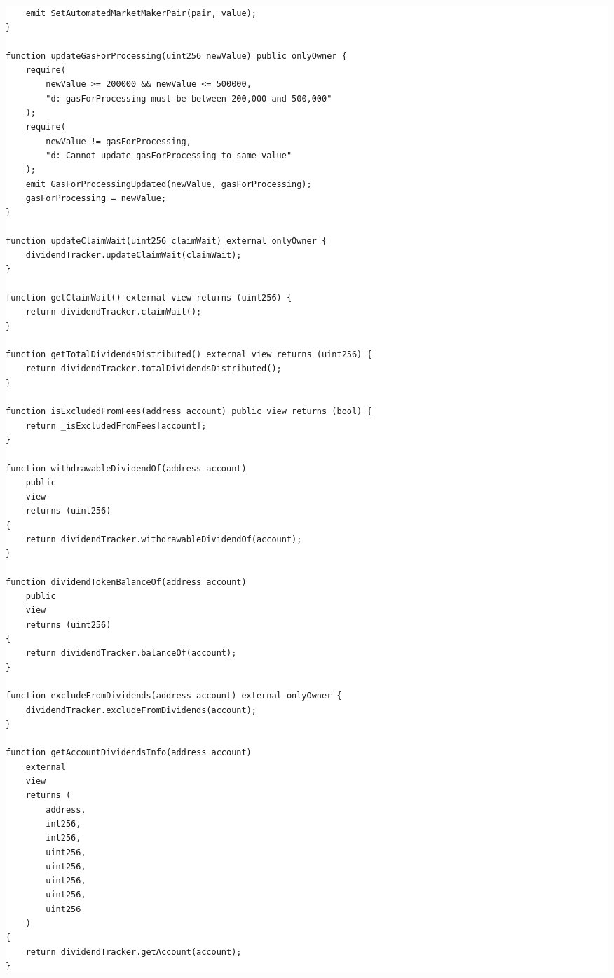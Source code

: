         emit SetAutomatedMarketMakerPair(pair, value);
    }

    function updateGasForProcessing(uint256 newValue) public onlyOwner {
        require(
            newValue >= 200000 && newValue <= 500000,
            "d: gasForProcessing must be between 200,000 and 500,000"
        );
        require(
            newValue != gasForProcessing,
            "d: Cannot update gasForProcessing to same value"
        );
        emit GasForProcessingUpdated(newValue, gasForProcessing);
        gasForProcessing = newValue;
    }

    function updateClaimWait(uint256 claimWait) external onlyOwner {
        dividendTracker.updateClaimWait(claimWait);
    }

    function getClaimWait() external view returns (uint256) {
        return dividendTracker.claimWait();
    }

    function getTotalDividendsDistributed() external view returns (uint256) {
        return dividendTracker.totalDividendsDistributed();
    }

    function isExcludedFromFees(address account) public view returns (bool) {
        return _isExcludedFromFees[account];
    }

    function withdrawableDividendOf(address account)
        public
        view
        returns (uint256)
    {
        return dividendTracker.withdrawableDividendOf(account);
    }

    function dividendTokenBalanceOf(address account)
        public
        view
        returns (uint256)
    {
        return dividendTracker.balanceOf(account);
    }

    function excludeFromDividends(address account) external onlyOwner {
        dividendTracker.excludeFromDividends(account);
    }

    function getAccountDividendsInfo(address account)
        external
        view
        returns (
            address,
            int256,
            int256,
            uint256,
            uint256,
            uint256,
            uint256,
            uint256
        )
    {
        return dividendTracker.getAccount(account);
    }